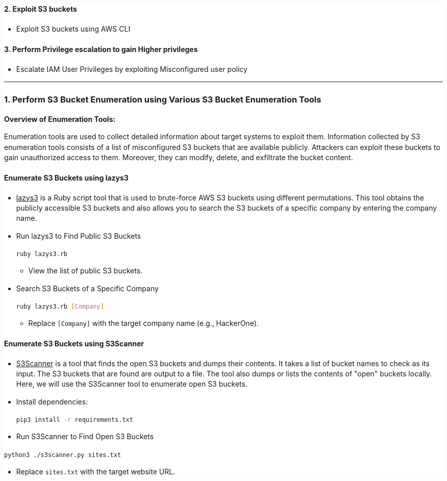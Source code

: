 #### 2. Exploit S3 buckets
- Exploit S3 buckets using AWS CLI

#### 3. Perform Privilege escalation to gain Higher privileges
- Escalate IAM User Privileges by exploiting Misconfigured user policy

---
### 1. Perform S3 Bucket Enumeration using Various S3 Bucket Enumeration Tools

**Overview of Enumeration Tools:**

Enumeration tools are used to collect detailed information about target systems to exploit them. Information collected by S3 enumeration tools consists of a list of misconfigured S3 buckets that are available publicly. Attackers can exploit these buckets to gain unauthorized access to them. Moreover, they can modify, delete, and exfiltrate the bucket content.

#### Enumerate S3 Buckets using lazys3

- [lazys3](https://github.com/nahamsec/lazys3) is a Ruby script tool that is used to brute-force AWS S3 buckets using different permutations. This tool obtains the publicly accessible S3 buckets and also allows you to search the S3 buckets of a specific company by entering the company name.


- Run lazys3 to Find Public S3 Buckets
    ```bash
    ruby lazys3.rb
    ```
    - View the list of public S3 buckets.


- Search S3 Buckets of a Specific Company
    ```bash
    ruby lazys3.rb [Company]
    ```
    - Replace `[Company]` with the target company name (e.g., HackerOne).

#### Enumerate S3 Buckets using S3Scanner

- [S3Scanner](https://github.com/sa7mon/S3Scanner) is a tool that finds the open S3 buckets and dumps their contents. It takes a list of bucket names to check as its input. The S3 buckets that are found are output to a file. The tool also dumps or lists the contents of "open" buckets locally. Here, we will use the S3Scanner tool to enumerate open S3 buckets.


- Install dependencies:
   ```bash
   pip3 install -r requirements.txt
   ```

-  Run S3Scanner to Find Open S3 Buckets
```bash
python3 ./s3scanner.py sites.txt
```
- Replace `sites.txt` with the target website URL.
